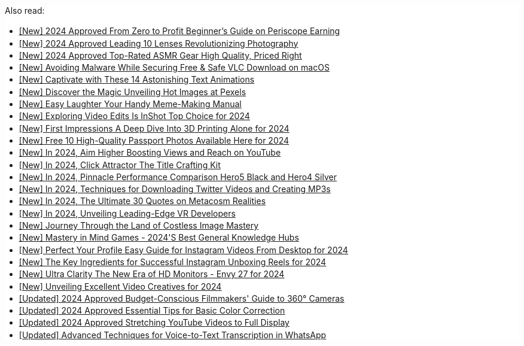 
<span class="atpl-alsoreadstyle">Also read:</span>
<div><ul>
<li><a href="https://fox-links.techidaily.com/new-2024-approved-from-zero-to-profit-beginners-guide-on-periscope-earning/"><u>[New] 2024 Approved  From Zero to Profit  Beginner’s Guide on Periscope Earning</u></a></li>
<li><a href="https://fox-links.techidaily.com/new-2024-approved-leading-10-lenses-revolutionizing-photography/"><u>[New] 2024 Approved  Leading 10 Lenses Revolutionizing Photography</u></a></li>
<li><a href="https://fox-links.techidaily.com/new-2024-approved-top-rated-asmr-gear-high-quality-priced-right/"><u>[New] 2024 Approved  Top-Rated ASMR Gear  High Quality, Priced Right</u></a></li>
<li><a href="https://fox-links.techidaily.com/new-avoiding-malware-while-securing-free-and-safe-vlc-download-on-macos/"><u>[New] Avoiding Malware While Securing Free & Safe VLC Download on macOS</u></a></li>
<li><a href="https://fox-links.techidaily.com/new-captivate-with-these-14-astonishing-text-animations/"><u>[New] Captivate with These 14 Astonishing Text Animations</u></a></li>
<li><a href="https://fox-links.techidaily.com/new-discover-the-magic-unveiling-hot-images-at-pexels/"><u>[New] Discover the Magic  Unveiling Hot Images at Pexels</u></a></li>
<li><a href="https://fox-links.techidaily.com/new-easy-laughter-your-handy-meme-making-manual/"><u>[New] Easy Laughter  Your Handy Meme-Making Manual</u></a></li>
<li><a href="https://fox-links.techidaily.com/new-exploring-video-edits-is-inshot-top-choice-for-2024/"><u>[New] Exploring Video Edits  Is InShot Top Choice for 2024</u></a></li>
<li><a href="https://fox-links.techidaily.com/new-first-impressions-a-deep-dive-into-3d-printing-alone-for-2024/"><u>[New] First Impressions  A Deep Dive Into 3D Printing Alone for 2024</u></a></li>
<li><a href="https://fox-links.techidaily.com/new-free-10-high-quality-passport-photos-available-here-for-2024/"><u>[New] Free 10 High-Quality Passport Photos Available Here for 2024</u></a></li>
<li><a href="https://facebook-record-videos.techidaily.com/new-in-2024-aim-higher-boosting-views-and-reach-on-youtube/"><u>[New] In 2024, Aim Higher  Boosting Views and Reach on YouTube</u></a></li>
<li><a href="https://fox-links.techidaily.com/new-in-2024-click-attractor-the-title-crafting-kit/"><u>[New] In 2024, Click Attractor  The Title Crafting Kit</u></a></li>
<li><a href="https://fox-links.techidaily.com/new-in-2024-pinnacle-performance-comparison-hero5-black-and-hero4-silver/"><u>[New] In 2024, Pinnacle Performance Comparison  Hero5 Black and Hero4 Silver</u></a></li>
<li><a href="https://fox-links.techidaily.com/new-in-2024-techniques-for-downloading-twitter-videos-and-creating-mp3s/"><u>[New] In 2024, Techniques for Downloading Twitter Videos and Creating MP3s</u></a></li>
<li><a href="https://fox-links.techidaily.com/new-in-2024-the-ultimate-30-quotes-on-metacosm-realities/"><u>[New] In 2024, The Ultimate 30 Quotes on Metacosm Realities</u></a></li>
<li><a href="https://fox-links.techidaily.com/new-in-2024-unveiling-leading-edge-vr-developers/"><u>[New] In 2024, Unveiling Leading-Edge VR Developers</u></a></li>
<li><a href="https://fox-links.techidaily.com/new-journey-through-the-land-of-costless-image-mastery/"><u>[New] Journey Through the Land of Costless Image Mastery</u></a></li>
<li><a href="https://fox-links.techidaily.com/new-mastery-in-mind-games-2024s-best-general-knowledge-hubs/"><u>[New] Mastery in Mind Games - 2024'S Best General Knowledge Hubs</u></a></li>
<li><a href="https://instagram-videos.techidaily.com/new-perfect-your-profile-easy-guide-for-instagram-videos-from-desktop-for-2024/"><u>[New] Perfect Your Profile  Easy Guide for Instagram Videos From Desktop for 2024</u></a></li>
<li><a href="https://fox-links.techidaily.com/new-the-key-ingredients-for-successful-instagram-unboxing-reels-for-2024/"><u>[New] The Key Ingredients for Successful Instagram Unboxing Reels for 2024</u></a></li>
<li><a href="https://fox-links.techidaily.com/new-ultra-clarity-the-new-era-of-hd-monitors-envy-27-for-2024/"><u>[New] Ultra Clarity  The New Era of HD Monitors - Envy 27 for 2024</u></a></li>
<li><a href="https://fox-links.techidaily.com/new-unveiling-excellent-video-creatives-for-2024/"><u>[New] Unveiling Excellent Video Creatives for 2024</u></a></li>
<li><a href="https://fox-links.techidaily.com/updated-2024-approved-budget-conscious-filmmakers-guide-to-360-cameras/"><u>[Updated] 2024 Approved  Budget-Conscious Filmmakers' Guide to 360° Cameras</u></a></li>
<li><a href="https://fox-links.techidaily.com/updated-2024-approved-essential-tips-for-basic-color-correction/"><u>[Updated] 2024 Approved  Essential Tips for Basic Color Correction</u></a></li>
<li><a href="https://fox-links.techidaily.com/updated-2024-approved-stretching-youtube-videos-to-full-display/"><u>[Updated] 2024 Approved  Stretching YouTube Videos to Full Display</u></a></li>
<li><a href="https://desktop-recording.techidaily.com/updated-advanced-techniques-for-voice-to-text-transcription-in-whatsapp/"><u>[Updated] Advanced Techniques for Voice-to-Text Transcription in WhatsApp</u></a></li>